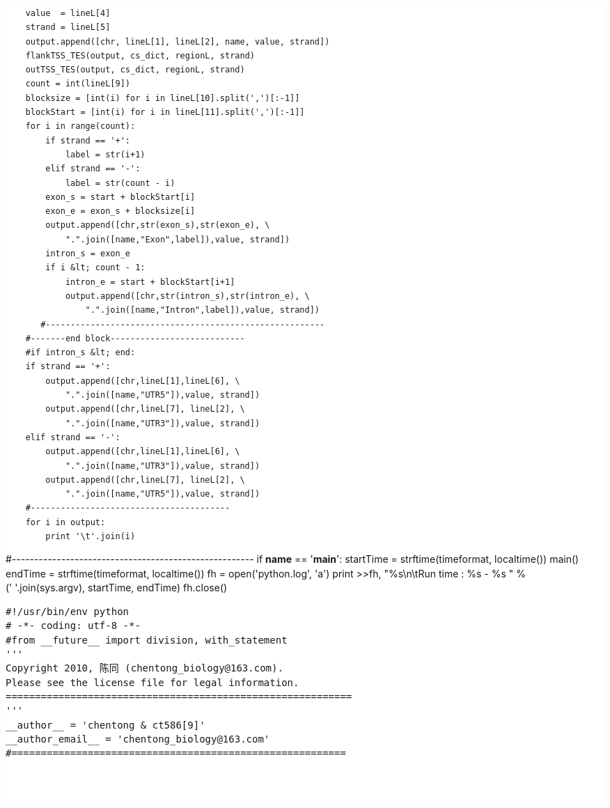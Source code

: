         value  = lineL[4]
        strand = lineL[5]
        output.append([chr, lineL[1], lineL[2], name, value, strand])
        flankTSS_TES(output, cs_dict, regionL, strand)
        outTSS_TES(output, cs_dict, regionL, strand)
        count = int(lineL[9])
        blocksize = [int(i) for i in lineL[10].split(',')[:-1]]
        blockStart = [int(i) for i in lineL[11].split(',')[:-1]]
        for i in range(count):
            if strand == '+':
                label = str(i+1)
            elif strand == '-':
                label = str(count - i)
            exon_s = start + blockStart[i]
            exon_e = exon_s + blocksize[i]
            output.append([chr,str(exon_s),str(exon_e), \
                ".".join([name,"Exon",label]),value, strand])
            intron_s = exon_e
            if i &lt; count - 1:
                intron_e = start + blockStart[i+1]
                output.append([chr,str(intron_s),str(intron_e), \
                    ".".join([name,"Intron",label]),value, strand])
           #--------------------------------------------------------
        #-------end block---------------------------
        #if intron_s &lt; end:
        if strand == '+':
            output.append([chr,lineL[1],lineL[6], \
                ".".join([name,"UTR5"]),value, strand])
            output.append([chr,lineL[7], lineL[2], \
                ".".join([name,"UTR3"]),value, strand])
        elif strand == '-':
            output.append([chr,lineL[1],lineL[6], \
                ".".join([name,"UTR3"]),value, strand])
            output.append([chr,lineL[7], lineL[2], \
                ".".join([name,"UTR5"]),value, strand])
        #----------------------------------------
        for i in output:
            print '\t'.join(i)
#------------------------------------------------------
if __name__ == '__main__':
    startTime = strftime(timeformat, localtime())
    main()
    endTime = strftime(timeformat, localtime())
    fh = open('python.log', 'a')
    print &gt;&gt;fh, "%s\n\tRun time : %s - %s " % \
        (' '.join(sys.argv), startTime, endTime)
    fh.close()


</pre>

<pre class="brush: python; title: bed12Tobed6.py; notranslate" title="bed12Tobed6.py">#!/usr/bin/env python
# -*- coding: utf-8 -*-
#from __future__ import division, with_statement
'''
Copyright 2010, 陈同 (chentong_biology@163.com).  
Please see the license file for legal information.
===========================================================
'''
__author__ = 'chentong & ct586[9]'
__author_email__ = 'chentong_biology@163.com'
#=========================================================